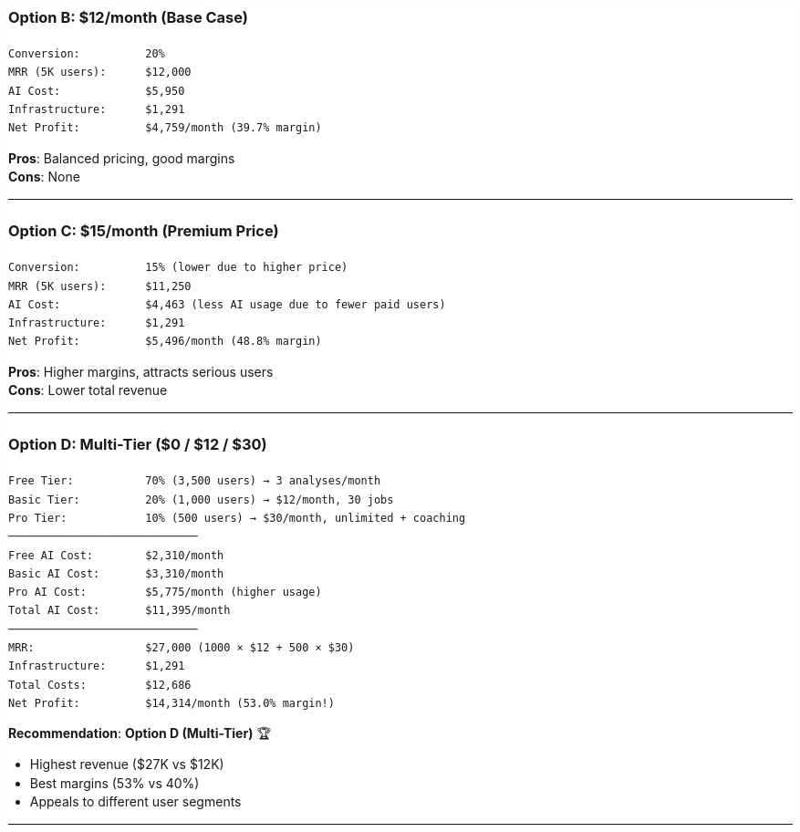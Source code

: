 ### Option B: $12/month (Base Case)

```
Conversion:          20%
MRR (5K users):      $12,000
AI Cost:             $5,950
Infrastructure:      $1,291
Net Profit:          $4,759/month (39.7% margin)
```

**Pros**: Balanced pricing, good margins  
**Cons**: None

---

### Option C: $15/month (Premium Price)

```
Conversion:          15% (lower due to higher price)
MRR (5K users):      $11,250
AI Cost:             $4,463 (less AI usage due to fewer paid users)
Infrastructure:      $1,291
Net Profit:          $5,496/month (48.8% margin)
```

**Pros**: Higher margins, attracts serious users  
**Cons**: Lower total revenue

---

### Option D: Multi-Tier ($0 / $12 / $30)

```
Free Tier:           70% (3,500 users) → 3 analyses/month
Basic Tier:          20% (1,000 users) → $12/month, 30 jobs
Pro Tier:            10% (500 users) → $30/month, unlimited + coaching
─────────────────────────────
Free AI Cost:        $2,310/month
Basic AI Cost:       $3,310/month
Pro AI Cost:         $5,775/month (higher usage)
Total AI Cost:       $11,395/month
─────────────────────────────
MRR:                 $27,000 (1000 × $12 + 500 × $30)
Infrastructure:      $1,291
Total Costs:         $12,686
Net Profit:          $14,314/month (53.0% margin!)
```

**Recommendation**: **Option D (Multi-Tier)** 🏆
- Highest revenue ($27K vs $12K)
- Best margins (53% vs 40%)
- Appeals to different user segments

---

